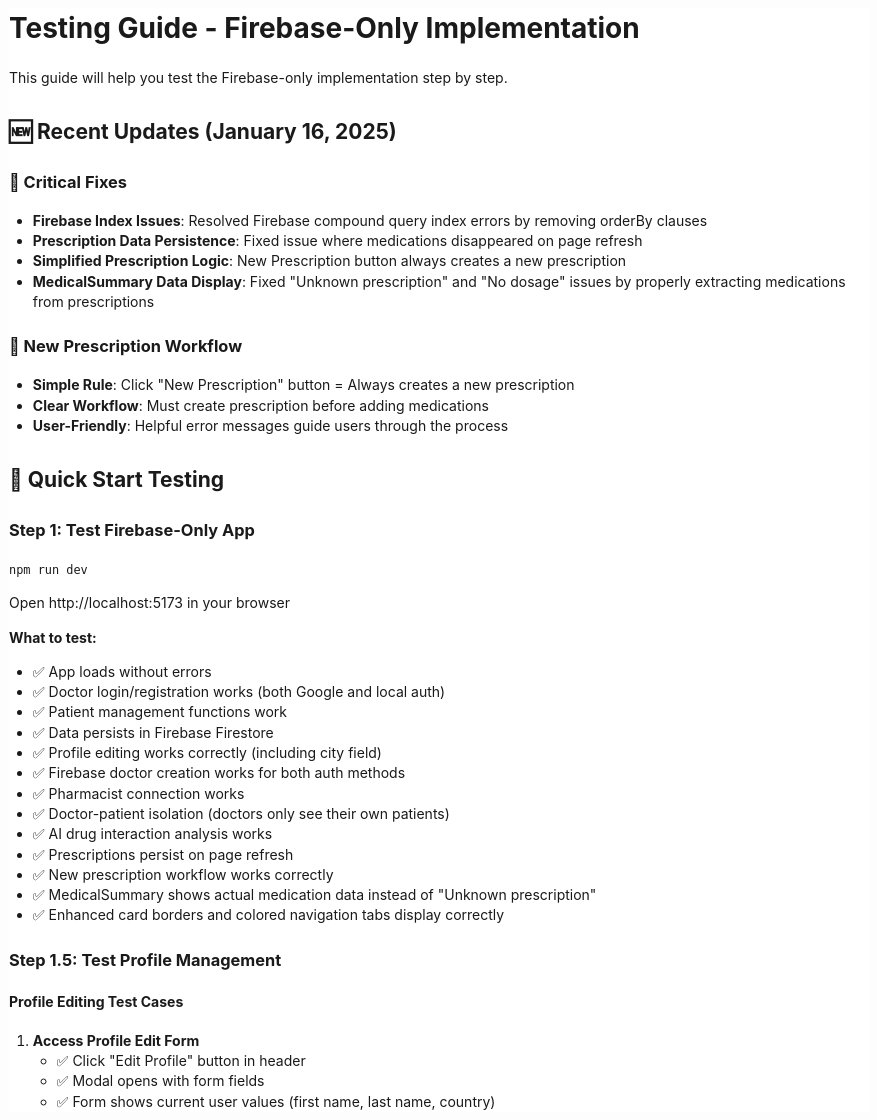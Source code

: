 # Testing Guide - Firebase-Only Implementation

This guide will help you test the Firebase-only implementation step by step.

## 🆕 Recent Updates (January 16, 2025)

### **🔧 Critical Fixes**
- **Firebase Index Issues**: Resolved Firebase compound query index errors by removing orderBy clauses
- **Prescription Data Persistence**: Fixed issue where medications disappeared on page refresh
- **Simplified Prescription Logic**: New Prescription button always creates a new prescription
- **MedicalSummary Data Display**: Fixed "Unknown prescription" and "No dosage" issues by properly extracting medications from prescriptions

### **🎯 New Prescription Workflow**
- **Simple Rule**: Click "New Prescription" button = Always creates a new prescription
- **Clear Workflow**: Must create prescription before adding medications
- **User-Friendly**: Helpful error messages guide users through the process

## 🚀 Quick Start Testing

### Step 1: Test Firebase-Only App
```bash
npm run dev
```
Open http://localhost:5173 in your browser

**What to test:**
- ✅ App loads without errors
- ✅ Doctor login/registration works (both Google and local auth)
- ✅ Patient management functions work
- ✅ Data persists in Firebase Firestore
- ✅ Profile editing works correctly (including city field)
- ✅ Firebase doctor creation works for both auth methods
- ✅ Pharmacist connection works
- ✅ Doctor-patient isolation (doctors only see their own patients)
- ✅ AI drug interaction analysis works
- ✅ Prescriptions persist on page refresh
- ✅ New prescription workflow works correctly
- ✅ MedicalSummary shows actual medication data instead of "Unknown prescription"
- ✅ Enhanced card borders and colored navigation tabs display correctly

### Step 1.5: Test Profile Management

#### Profile Editing Test Cases
1. **Access Profile Edit Form**
   - ✅ Click "Edit Profile" button in header
   - ✅ Modal opens with form fields
   - ✅ Form shows current user values (first name, last name, country)
